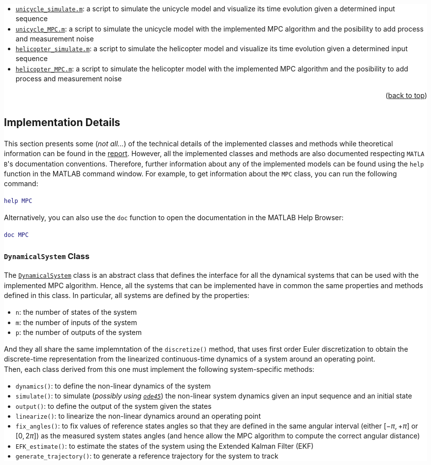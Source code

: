 - [`unicycle_simulate.m`](./scripts/unicycle_simulate.m): a script to simulate the unicycle model and visualize its time evolution given a determined input sequence
- [`unicycle_MPC.m`](./scripts/unicycle_MPC.m): a script to simulate the unicycle model with the implemented MPC algorithm and the posibility to add process and measurement noise
- [`helicopter_simulate.m`](./scripts/helicopter_simulate.m): a script to simulate the helicopter model and visualize its time evolution given a determined input sequence
- [`helicopter_MPC.m`](./scripts/helicopter_MPC.m): a script to simulate the helicopter model with the implemented MPC algorithm and the posibility to add process and measurement noise

<p align="right">(<a href="#readme-top">back to top</a>)</p>


## Implementation Details

This section presents some (*not all...*) of the technical details of the implemented classes and methods while theoretical information can be found in the [report](./report/main.pdf).
However, all the implemented classes and methods are also documented respecting `MATLAB`'s documentation conventions. Therefore, further information about any of the implemented models can be found using the `help` function in the MATLAB command window. For example, to get information about the `MPC` class, you can run the following command:

```matlab
help MPC
```

Alternatively, you can also use the `doc` function to open the documentation in the MATLAB Help Browser:

```matlab
doc MPC
```

### `DynamicalSystem` Class

The [`DynamicalSystem`](./src/DynamicalSystem.m) class is an abstract class that defines the interface for all the dynamical systems that can be used with the implemented MPC algorithm. Hence, all the systems that can be implemented have in common the same properties and methods defined in this class. In particular, all systems are defined by the properties:

- `n`: the number of states of the system
- `m`: the number of inputs of the system
- `p`: the number of outputs of the system

And they all share the same implemntation of the `discretize()` method, that uses first order Euler discretization to obtain the discrete-time representation from the linearized continuous-time dynamics of a system around an operating point.\
Then, each class derived from this one must implement the following system-specific methods:

- `dynamics()`: to define the non-linear dynamics of the system
- `simulate()`: to simulate (*possibly using [`ode45`](https://www.mathworks.com/help/matlab/ref/ode45.html)*) the non-linear system dynamics given an input sequence and an initial state
- `output()`: to define the output of the system given the states
- `linearize()`: to linearize the non-linear dynamics around an operating point
- `fix_angles()`: to fix values of reference states angles so that they are defined in the same angular interval (either $[-\pi,+\pi]$ or $[0,2\pi]$) as the measured system states angles (and hence allow the MPC algorithm to compute the correct angular distance)
- `EFK_estimate()`: to estimate the states of the system using the Extended Kalman Filter (EKF)
- `generate_trajectory()`: to generate a reference trajectory for the system to track


[forks-shield]: https://img.shields.io/github/forks/marcotallone/mpc-tracking.svg?style=for-the-badge
[forks-url]: https://github.com/marcotallone/mpc-tracking/network/members
[stars-shield]: https://img.shields.io/github/stars/marcotallone/mpc-tracking.svg?style=for-the-badge
[stars-url]: https://github.com/marcotallone/mpc-tracking/stargazers
[issues-shield]: https://img.shields.io/github/issues/marcotallone/mpc-tracking.svg?style=for-the-badge
[issues-url]: https://github.com/marcotallone/mpc-tracking/issues
[license-shield]: https://img.shields.io/github/license/marcotallone/mpc-tracking.svg?style=for-the-badge
[license-url]: https://github.com/marcotallone/mpc-tracking/blob/master/LICENSE
[linkedin-shield]: https://img.shields.io/badge/-LinkedIn-blue?style=for-the-badge&logo=linkedin&logoColor=white&colorB=0077B5
[linkedin-url]: https://linkedin.com/in/marco-tallone-40312425b
[gmail-shield]: https://img.shields.io/badge/-Gmail-red?style=for-the-badge&logo=gmail&logoColor=white&colorB=red
[gmail-url]: mailto:marcotallone85@gmail.com
